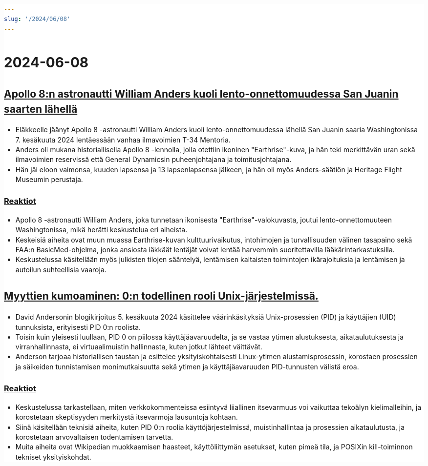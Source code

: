 ```yaml
---
slug: '/2024/06/08'
---
```


# 2024-06-08

## [Apollo 8:n astronautti William Anders kuoli lento-onnettomuudessa San Juanin saarten lähellä](https://www.fox13seattle.com/news/william-anders-wa-plane-crash)

- Eläkkeelle jäänyt Apollo 8 -astronautti William Anders kuoli lento-onnettomuudessa lähellä San Juanin saaria Washingtonissa 7. kesäkuuta 2024 lentäessään vanhaa ilmavoimien T-34 Mentoria.
- Anders oli mukana historiallisella Apollo 8 -lennolla, jolla otettiin ikoninen "Earthrise"-kuva, ja hän teki merkittävän uran sekä ilmavoimien reservissä että General Dynamicsin puheenjohtajana ja toimitusjohtajana.
- Hän jäi eloon vaimonsa, kuuden lapsensa ja 13 lapsenlapsensa jälkeen, ja hän oli myös Anders-säätiön ja Heritage Flight Museumin perustaja.

### [Reaktiot](https://news.ycombinator.com/item?id=40614227)

- Apollo 8 -astronautti William Anders, joka tunnetaan ikonisesta "Earthrise"-valokuvasta, joutui lento-onnettomuuteen Washingtonissa, mikä herätti keskustelua eri aiheista.
- Keskeisiä aiheita ovat muun muassa Earthrise-kuvan kulttuurivaikutus, intohimojen ja turvallisuuden välinen tasapaino sekä FAA:n BasicMed-ohjelma, jonka ansiosta iäkkäät lentäjät voivat lentää harvemmin suoritettavilla lääkärintarkastuksilla.
- Keskustelussa käsitellään myös julkisten tilojen sääntelyä, lentämisen kaltaisten toimintojen ikärajoituksia ja lentämisen ja autoilun suhteellisia vaaroja.

## [Myyttien kumoaminen: 0:n todellinen rooli Unix-järjestelmissä.](https://blog.dave.tf/post/linux-pid0/)

- David Andersonin blogikirjoitus 5. kesäkuuta 2024 käsittelee väärinkäsityksiä Unix-prosessien (PID) ja käyttäjien (UID) tunnuksista, erityisesti PID 0:n roolista.
- Toisin kuin yleisesti luullaan, PID 0 on piilossa käyttäjäavaruudelta, ja se vastaa ytimen alustuksesta, aikataulutuksesta ja virranhallinnasta, ei virtuaalimuistin hallinnasta, kuten jotkut lähteet väittävät.
- Anderson tarjoaa historiallisen taustan ja esittelee yksityiskohtaisesti Linux-ytimen alustamisprosessin, korostaen prosessien ja säikeiden tunnistamisen monimutkaisuutta sekä ytimen ja käyttäjäavaruuden PID-tunnusten välistä eroa.

### [Reaktiot](https://news.ycombinator.com/item?id=40613287)

- Keskustelussa tarkastellaan, miten verkkokommenteissa esiintyvä liiallinen itsevarmuus voi vaikuttaa tekoälyn kielimalleihin, ja korostetaan skeptisyyden merkitystä itsevarmoja lausuntoja kohtaan.
- Siinä käsitellään teknisiä aiheita, kuten PID 0:n roolia käyttöjärjestelmissä, muistinhallintaa ja prosessien aikataulutusta, ja korostetaan arvovaltaisen todentamisen tarvetta.
- Muita aiheita ovat Wikipedian muokkaamisen haasteet, käyttöliittymän asetukset, kuten pimeä tila, ja POSIXin kill-toiminnon tekniset yksityiskohdat.
